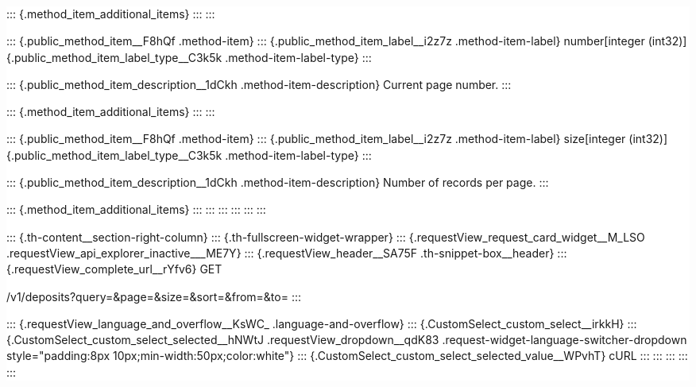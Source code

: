 ::: {.method_item_additional_items}
:::
:::

::: {.public_method_item__F8hQf .method-item}
::: {.public_method_item_label__i2z7z .method-item-label}
number[integer (int32)]{.public_method_item_label_type__C3k5k
.method-item-label-type}
:::

::: {.public_method_item_description__1dCkh .method-item-description}
Current page number.
:::

::: {.method_item_additional_items}
:::
:::

::: {.public_method_item__F8hQf .method-item}
::: {.public_method_item_label__i2z7z .method-item-label}
size[integer (int32)]{.public_method_item_label_type__C3k5k
.method-item-label-type}
:::

::: {.public_method_item_description__1dCkh .method-item-description}
Number of records per page.
:::

::: {.method_item_additional_items}
:::
:::
:::
:::
:::
:::

::: {.th-content__section-right-column}
::: {.th-fullscreen-widget-wrapper}
::: {.requestView_request_card_widget__M_LSO .requestView_api_explorer_inactive___ME7Y}
::: {.requestView_header__SA75F .th-snippet-box__header}
::: {.requestView_complete_url__rYfv6}
GET

/v1/deposits?query=&page=&size=&sort=&from=&to=
:::

::: {.requestView_language_and_overflow__KsWC_ .language-and-overflow}
::: {.CustomSelect_custom_select__irkkH}
::: {.CustomSelect_custom_select_selected__hNWtJ .requestView_dropdown__qdK83 .request-widget-language-switcher-dropdown style="padding:8px 10px;min-width:50px;color:white"}
::: {.CustomSelect_custom_select_selected_value__WPvhT}
cURL
:::
:::
:::
:::
:::
